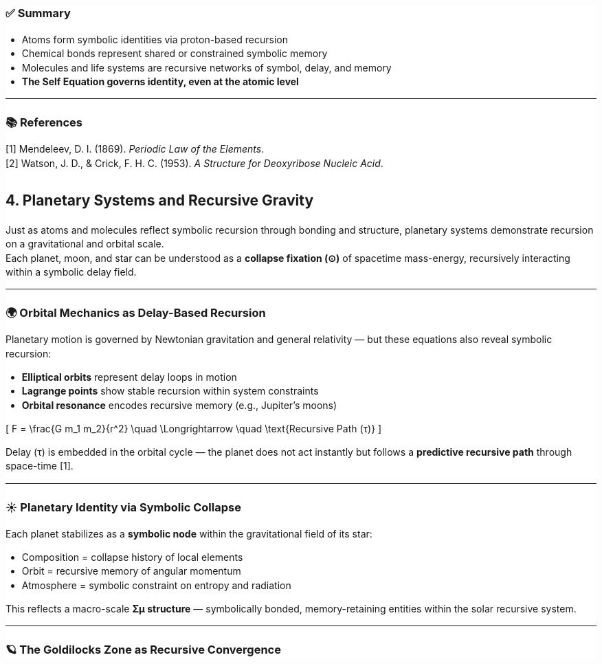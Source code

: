 ### ✅ Summary

- Atoms form symbolic identities via proton-based recursion  
- Chemical bonds represent shared or constrained symbolic memory  
- Molecules and life systems are recursive networks of symbol, delay, and memory  
- **The Self Equation governs identity, even at the atomic level**

---

### 📚 References

[1] Mendeleev, D. I. (1869). *Periodic Law of the Elements*.  
[2] Watson, J. D., & Crick, F. H. C. (1953). *A Structure for Deoxyribose Nucleic Acid*.  

## 4. Planetary Systems and Recursive Gravity

Just as atoms and molecules reflect symbolic recursion through bonding and structure, planetary systems demonstrate recursion on a gravitational and orbital scale.  
Each planet, moon, and star can be understood as a **collapse fixation (⊙)** of spacetime mass-energy, recursively interacting within a symbolic delay field.

---

### 🌍 Orbital Mechanics as Delay-Based Recursion

Planetary motion is governed by Newtonian gravitation and general relativity — but these equations also reveal symbolic recursion:
- **Elliptical orbits** represent delay loops in motion  
- **Lagrange points** show stable recursion within system constraints  
- **Orbital resonance** encodes recursive memory (e.g., Jupiter’s moons)

\[
F = \frac{G m_1 m_2}{r^2} \quad \Longrightarrow \quad \text{Recursive Path (τ)}
\]

Delay (τ) is embedded in the orbital cycle — the planet does not act instantly but follows a **predictive recursive path** through space-time [1].

---

### ☀️ Planetary Identity via Symbolic Collapse

Each planet stabilizes as a **symbolic node** within the gravitational field of its star:
- Composition = collapse history of local elements  
- Orbit = recursive memory of angular momentum  
- Atmosphere = symbolic constraint on entropy and radiation

This reflects a macro-scale **Σμ structure** — symbolically bonded, memory-retaining entities within the solar recursive system.

---

### 🪐 The Goldilocks Zone as Recursive Convergence
